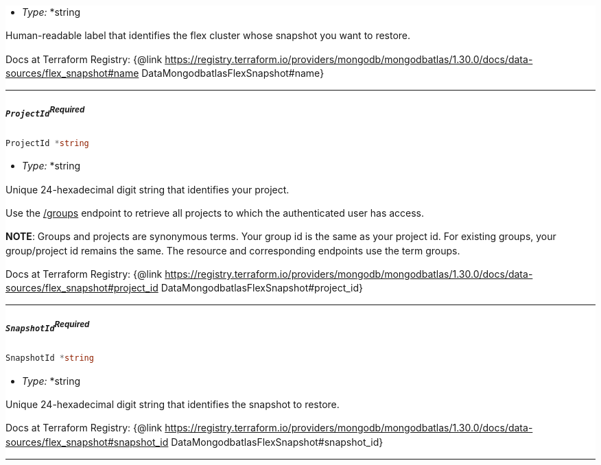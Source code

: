 - *Type:* *string

Human-readable label that identifies the flex cluster whose snapshot you want to restore.

Docs at Terraform Registry: {@link https://registry.terraform.io/providers/mongodb/mongodbatlas/1.30.0/docs/data-sources/flex_snapshot#name DataMongodbatlasFlexSnapshot#name}

---

##### `ProjectId`<sup>Required</sup> <a name="ProjectId" id="@cdktf/provider-mongodbatlas.dataMongodbatlasFlexSnapshot.DataMongodbatlasFlexSnapshotConfig.property.projectId"></a>

```go
ProjectId *string
```

- *Type:* *string

Unique 24-hexadecimal digit string that identifies your project.

Use the [/groups](#tag/Projects/operation/listProjects) endpoint to retrieve all projects to which the authenticated user has access.

**NOTE**: Groups and projects are synonymous terms. Your group id is the same as your project id. For existing groups, your group/project id remains the same. The resource and corresponding endpoints use the term groups.

Docs at Terraform Registry: {@link https://registry.terraform.io/providers/mongodb/mongodbatlas/1.30.0/docs/data-sources/flex_snapshot#project_id DataMongodbatlasFlexSnapshot#project_id}

---

##### `SnapshotId`<sup>Required</sup> <a name="SnapshotId" id="@cdktf/provider-mongodbatlas.dataMongodbatlasFlexSnapshot.DataMongodbatlasFlexSnapshotConfig.property.snapshotId"></a>

```go
SnapshotId *string
```

- *Type:* *string

Unique 24-hexadecimal digit string that identifies the snapshot to restore.

Docs at Terraform Registry: {@link https://registry.terraform.io/providers/mongodb/mongodbatlas/1.30.0/docs/data-sources/flex_snapshot#snapshot_id DataMongodbatlasFlexSnapshot#snapshot_id}

---



